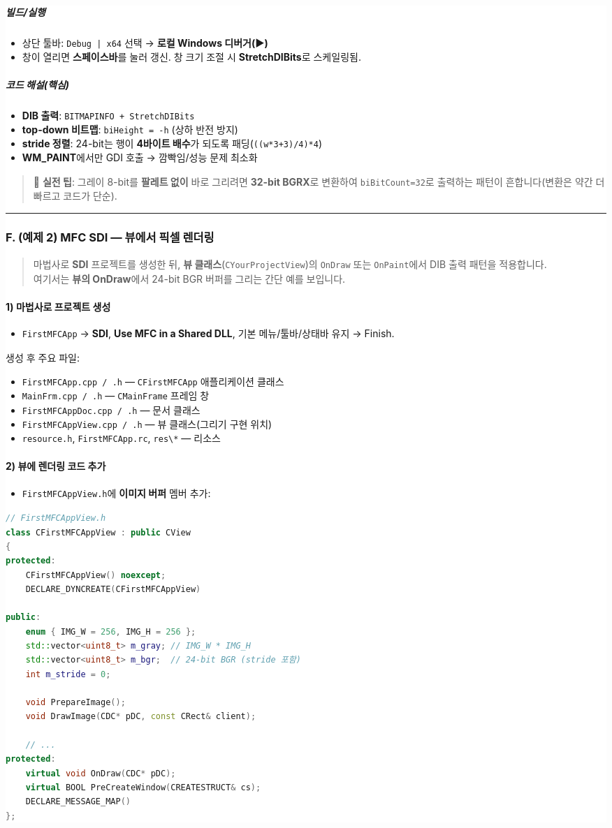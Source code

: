 ##### 빌드/실행
- 상단 툴바: `Debug | x64` 선택 → **로컬 Windows 디버거(▶)**  
- 창이 열리면 **스페이스바**를 눌러 갱신. 창 크기 조절 시 **StretchDIBits**로 스케일링됨.

##### 코드 해설(핵심)
- **DIB 출력**: `BITMAPINFO + StretchDIBits`  
- **top-down 비트맵**: `biHeight = -h` (상하 반전 방지)  
- **stride 정렬**: 24-bit는 행이 **4바이트 배수**가 되도록 패딩(`((w*3+3)/4)*4`)  
- **WM_PAINT**에서만 GDI 호출 → 깜빡임/성능 문제 최소화

> 📌 **실전 팁**: 그레이 8-bit를 **팔레트 없이** 바로 그리려면 **32-bit BGRX**로 변환하여 `biBitCount=32`로 출력하는 패턴이 흔합니다(변환은 약간 더 빠르고 코드가 단순).

---

### F. (예제 2) MFC SDI — 뷰에서 픽셀 렌더링

> 마법사로 **SDI** 프로젝트를 생성한 뒤, **뷰 클래스**(`CYourProjectView`)의 `OnDraw` 또는 `OnPaint`에서 DIB 출력 패턴을 적용합니다.  
> 여기서는 **뷰의 OnDraw**에서 24-bit BGR 버퍼를 그리는 간단 예를 보입니다.

#### 1) 마법사로 프로젝트 생성
- `FirstMFCApp` → **SDI**, **Use MFC in a Shared DLL**, 기본 메뉴/툴바/상태바 유지 → Finish.

생성 후 주요 파일:
- `FirstMFCApp.cpp / .h` — `CFirstMFCApp` 애플리케이션 클래스  
- `MainFrm.cpp / .h` — `CMainFrame` 프레임 창  
- `FirstMFCAppDoc.cpp / .h` — 문서 클래스  
- `FirstMFCAppView.cpp / .h` — 뷰 클래스(그리기 구현 위치)  
- `resource.h`, `FirstMFCApp.rc`, `res\*` — 리소스

#### 2) 뷰에 렌더링 코드 추가
- `FirstMFCAppView.h`에 **이미지 버퍼** 멤버 추가:

```cpp
// FirstMFCAppView.h
class CFirstMFCAppView : public CView
{
protected:
    CFirstMFCAppView() noexcept;
    DECLARE_DYNCREATE(CFirstMFCAppView)

public:
    enum { IMG_W = 256, IMG_H = 256 };
    std::vector<uint8_t> m_gray; // IMG_W * IMG_H
    std::vector<uint8_t> m_bgr;  // 24-bit BGR (stride 포함)
    int m_stride = 0;

    void PrepareImage();
    void DrawImage(CDC* pDC, const CRect& client);

    // ...
protected:
    virtual void OnDraw(CDC* pDC);
    virtual BOOL PreCreateWindow(CREATESTRUCT& cs);
    DECLARE_MESSAGE_MAP()
};
```
